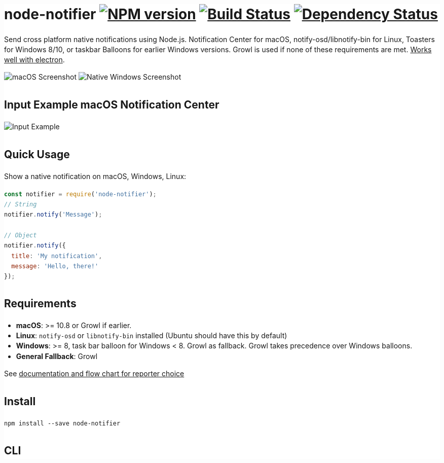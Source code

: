 # node-notifier [![NPM version][npm-image]][npm-url] [![Build Status][travis-image]][travis-url] [![Dependency Status][depstat-image]][depstat-url]

Send cross platform native notifications using Node.js. Notification Center for macOS,
notify-osd/libnotify-bin for Linux, Toasters for Windows 8/10, or taskbar Balloons for
earlier Windows versions. Growl is used if none of these requirements are met.
[Works well with electron](#within-electron-packaging).

![macOS Screenshot](https://raw.githubusercontent.com/mikaelbr/node-notifier/master/example/mac.png)
![Native Windows Screenshot](https://raw.githubusercontent.com/mikaelbr/node-notifier/master/example/windows.png)

## Input Example macOS Notification Center

![Input Example](https://raw.githubusercontent.com/mikaelbr/node-notifier/master/example/input-example.gif)

## Quick Usage

Show a native notification on macOS, Windows, Linux:

```javascript
const notifier = require('node-notifier');
// String
notifier.notify('Message');

// Object
notifier.notify({
  title: 'My notification',
  message: 'Hello, there!'
});
```

## Requirements

* **macOS**: >= 10.8 or Growl if earlier.
* **Linux**: `notify-osd` or `libnotify-bin` installed (Ubuntu should have this by default)
* **Windows**: >= 8, task bar balloon for Windows < 8. Growl as fallback. Growl takes precedence over Windows balloons.
* **General Fallback**: Growl

See [documentation and flow chart for reporter choice](./DECISION_FLOW.md)

## Install

```shell
npm install --save node-notifier
```

## CLI


[npm-url]: https://npmjs.org/package/node-notifier
[npm-image]: http://img.shields.io/npm/v/node-notifier.svg?style=flat
[npm-downloads]: http://img.shields.io/npm/dm/node-notifier.svg?style=flat
[travis-url]: http://travis-ci.org/mikaelbr/node-notifier
[travis-image]: http://img.shields.io/travis/mikaelbr/node-notifier.svg?style=flat
[depstat-url]: https://gemnasium.com/mikaelbr/node-notifier
[depstat-image]: http://img.shields.io/gemnasium/mikaelbr/node-notifier.svg?style=flat